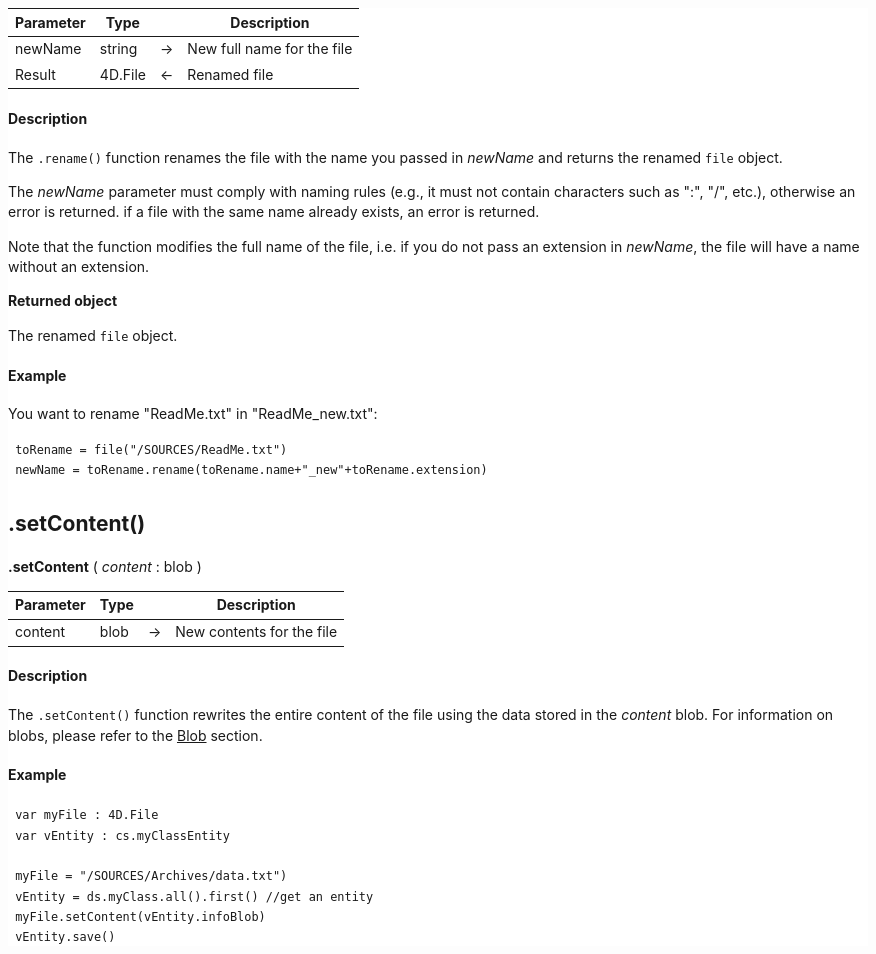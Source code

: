 |Parameter|Type||Description|
|---|---|---|---|
|newName|string|&#8594;|New full name for the file|
|Result|4D.File|&#8592;|Renamed file|

#### Description

The `.rename()` function renames the file with the name you passed in *newName* and returns the renamed `file` object.

The *newName* parameter must comply with naming rules (e.g., it must not contain characters such as ":", "/", etc.), otherwise an error is returned. if a file with the same name already exists, an error is returned.

Note that the function modifies the full name of the file, i.e. if you do not pass an extension in *newName*, the file will have a name without an extension.

**Returned object**

The renamed `file` object.

#### Example

You want to rename "ReadMe.txt" in "ReadMe_new.txt":

```qs
 toRename = file("/SOURCES/ReadMe.txt")
 newName = toRename.rename(toRename.name+"_new"+toRename.extension)
```




## .setContent()


**.setContent** ( *content* : blob ) 



|Parameter|Type||Description|
|---|---|---|---|
|content|blob|&#8594;|New contents for the file|

#### Description

The `.setContent()` function rewrites the entire content of the file using the data stored in the *content* blob. For information on blobs, please refer to the [Blob](basics/lang-blob.md) section.

#### Example

```qs
 var myFile : 4D.File
 var vEntity : cs.myClassEntity

 myFile = "/SOURCES/Archives/data.txt")
 vEntity = ds.myClass.all().first() //get an entity
 myFile.setContent(vEntity.infoBlob)
 vEntity.save()

```
